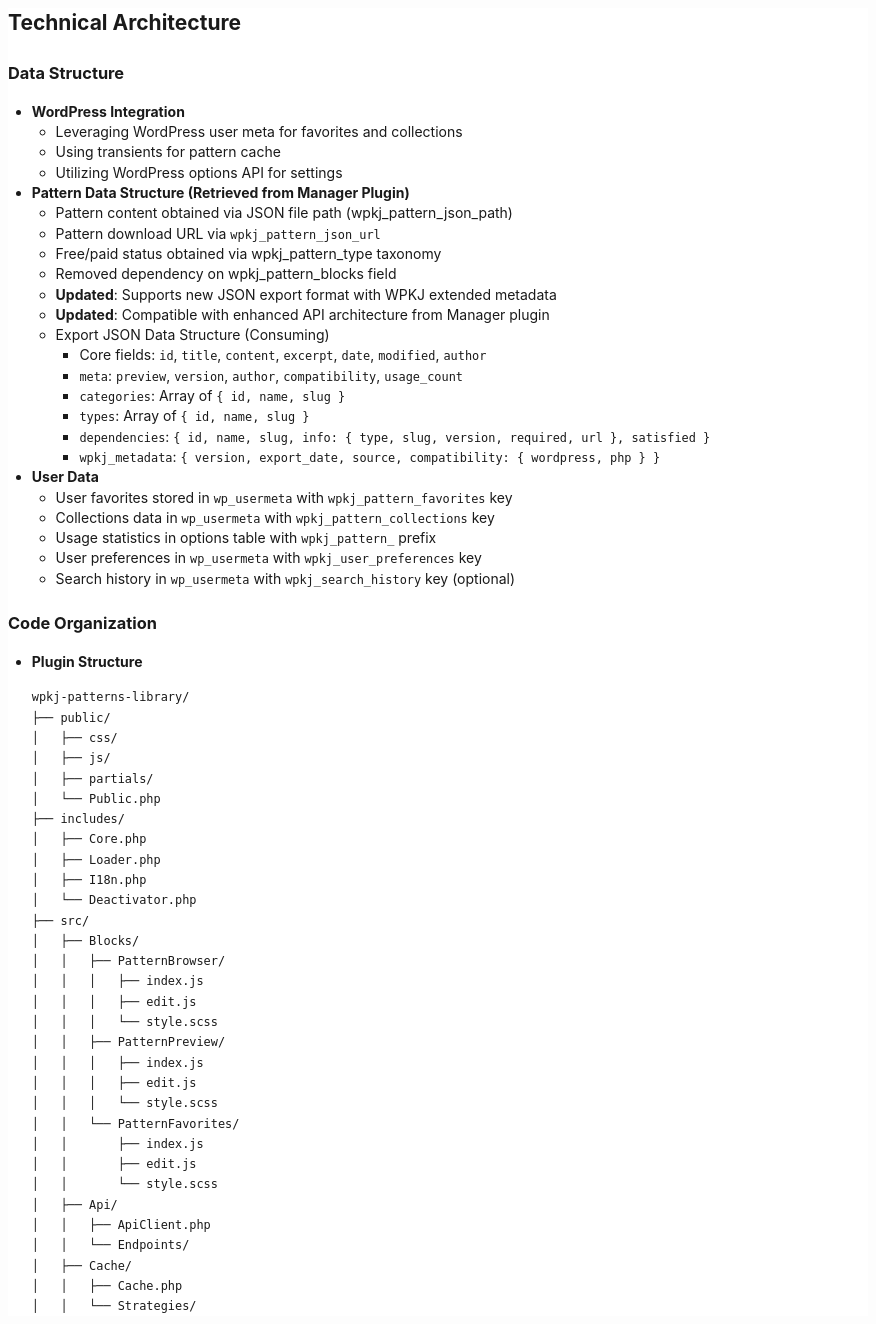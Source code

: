 ## Technical Architecture

### Data Structure
- **WordPress Integration**
  - Leveraging WordPress user meta for favorites and collections
  - Using transients for pattern cache
  - Utilizing WordPress options API for settings
- **Pattern Data Structure (Retrieved from Manager Plugin)**
  - Pattern content obtained via JSON file path (wpkj_pattern_json_path)
  - Pattern download URL via `wpkj_pattern_json_url`
  - Free/paid status obtained via wpkj_pattern_type taxonomy
  - Removed dependency on wpkj_pattern_blocks field
  - **Updated**: Supports new JSON export format with WPKJ extended metadata
  - **Updated**: Compatible with enhanced API architecture from Manager plugin
  - Export JSON Data Structure (Consuming)
    - Core fields: `id`, `title`, `content`, `excerpt`, `date`, `modified`, `author`
    - `meta`: `preview`, `version`, `author`, `compatibility`, `usage_count`
    - `categories`: Array of `{ id, name, slug }`
    - `types`: Array of `{ id, name, slug }`
    - `dependencies`: `{ id, name, slug, info: { type, slug, version, required, url }, satisfied }`
    - `wpkj_metadata`: `{ version, export_date, source, compatibility: { wordpress, php } }`
- **User Data**
  - User favorites stored in `wp_usermeta` with `wpkj_pattern_favorites` key
  - Collections data in `wp_usermeta` with `wpkj_pattern_collections` key
  - Usage statistics in options table with `wpkj_pattern_` prefix
  - User preferences in `wp_usermeta` with `wpkj_user_preferences` key
  - Search history in `wp_usermeta` with `wpkj_search_history` key (optional)

### Code Organization
- **Plugin Structure**
  ```
  wpkj-patterns-library/
  ├── public/
  │   ├── css/
  │   ├── js/
  │   ├── partials/
  │   └── Public.php
  ├── includes/
  │   ├── Core.php
  │   ├── Loader.php
  │   ├── I18n.php
  │   └── Deactivator.php
  ├── src/
  │   ├── Blocks/
  │   │   ├── PatternBrowser/
  │   │   │   ├── index.js
  │   │   │   ├── edit.js
  │   │   │   └── style.scss
  │   │   ├── PatternPreview/
  │   │   │   ├── index.js
  │   │   │   ├── edit.js
  │   │   │   └── style.scss
  │   │   └── PatternFavorites/
  │   │       ├── index.js
  │   │       ├── edit.js
  │   │       └── style.scss
  │   ├── Api/
  │   │   ├── ApiClient.php
  │   │   └── Endpoints/
  │   ├── Cache/
  │   │   ├── Cache.php
  │   │   └── Strategies/
  ```